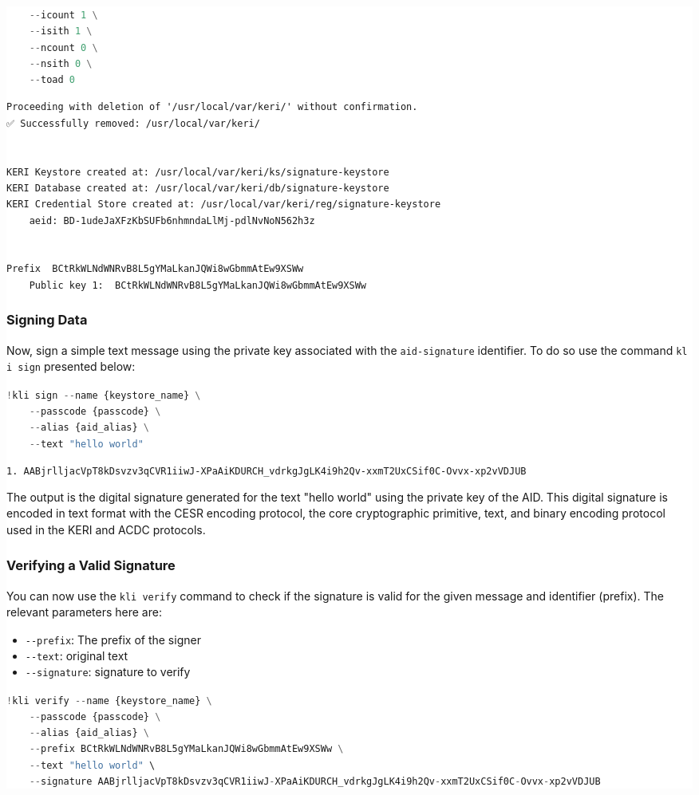 ```python
    --icount 1 \
    --isith 1 \
    --ncount 0 \
    --nsith 0 \
    --toad 0
```

    Proceeding with deletion of '/usr/local/var/keri/' without confirmation.
    ✅ Successfully removed: /usr/local/var/keri/


    KERI Keystore created at: /usr/local/var/keri/ks/signature-keystore
    KERI Database created at: /usr/local/var/keri/db/signature-keystore
    KERI Credential Store created at: /usr/local/var/keri/reg/signature-keystore
    	aeid: BD-1udeJaXFzKbSUFb6nhmndaLlMj-pdlNvNoN562h3z


    Prefix  BCtRkWLNdWNRvB8L5gYMaLkanJQWi8wGbmmAtEw9XSWw
    	Public key 1:  BCtRkWLNdWNRvB8L5gYMaLkanJQWi8wGbmmAtEw9XSWw
    


### Signing Data

Now, sign a simple text message using the private key associated with the `aid-signature` identifier. To do so use the command `kli sign` presented below:


```python
!kli sign --name {keystore_name} \
    --passcode {passcode} \
    --alias {aid_alias} \
    --text "hello world"
```

    1. AABjrlljacVpT8kDsvzv3qCVR1iiwJ-XPaAiKDURCH_vdrkgJgLK4i9h2Qv-xxmT2UxCSif0C-Ovvx-xp2vVDJUB


The output is the digital signature generated for the text "hello world" using the private key of the AID. This digital signature is encoded in text format with the CESR encoding protocol, the core cryptographic primitive, text, and binary encoding protocol used in the KERI and ACDC protocols.

### Verifying a Valid Signature

You can now use the `kli verify` command to check if the signature is valid for the given message and identifier (prefix). The relevant parameters here are:
- `--prefix`: The prefix of the signer
- `--text`: original text
- `--signature`: signature to verify


```python
!kli verify --name {keystore_name} \
    --passcode {passcode} \
    --alias {aid_alias} \
    --prefix BCtRkWLNdWNRvB8L5gYMaLkanJQWi8wGbmmAtEw9XSWw \
    --text "hello world" \
    --signature AABjrlljacVpT8kDsvzv3qCVR1iiwJ-XPaAiKDURCH_vdrkgJgLK4i9h2Qv-xxmT2UxCSif0C-Ovvx-xp2vVDJUB

```

